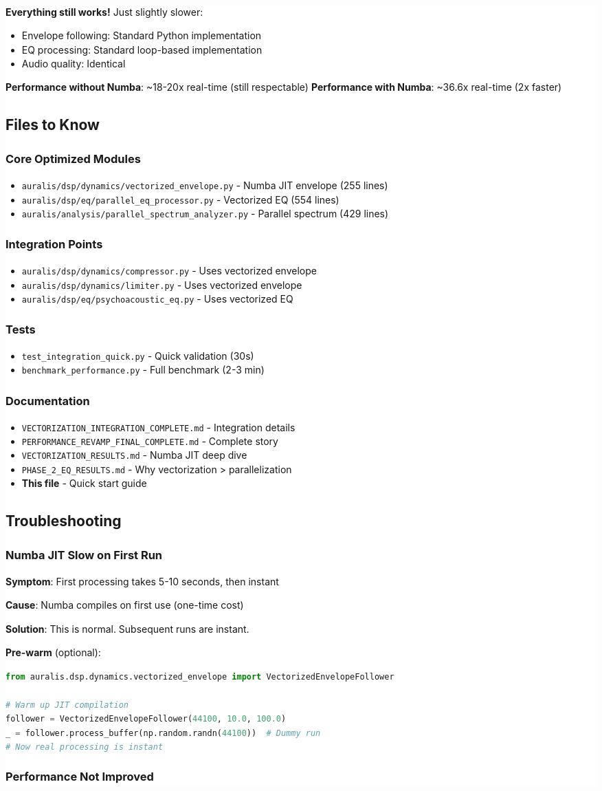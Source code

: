 **Everything still works!** Just slightly slower:
- Envelope following: Standard Python implementation
- EQ processing: Standard loop-based implementation
- Audio quality: Identical

**Performance without Numba**: ~18-20x real-time (still respectable)
**Performance with Numba**: ~36.6x real-time (2x faster)

## Files to Know

### Core Optimized Modules
- `auralis/dsp/dynamics/vectorized_envelope.py` - Numba JIT envelope (255 lines)
- `auralis/dsp/eq/parallel_eq_processor.py` - Vectorized EQ (554 lines)
- `auralis/analysis/parallel_spectrum_analyzer.py` - Parallel spectrum (429 lines)

### Integration Points
- `auralis/dsp/dynamics/compressor.py` - Uses vectorized envelope
- `auralis/dsp/dynamics/limiter.py` - Uses vectorized envelope
- `auralis/dsp/eq/psychoacoustic_eq.py` - Uses vectorized EQ

### Tests
- `test_integration_quick.py` - Quick validation (30s)
- `benchmark_performance.py` - Full benchmark (2-3 min)

### Documentation
- `VECTORIZATION_INTEGRATION_COMPLETE.md` - Integration details
- `PERFORMANCE_REVAMP_FINAL_COMPLETE.md` - Complete story
- `VECTORIZATION_RESULTS.md` - Numba JIT deep dive
- `PHASE_2_EQ_RESULTS.md` - Why vectorization > parallelization
- **This file** - Quick start guide

## Troubleshooting

### Numba JIT Slow on First Run

**Symptom**: First processing takes 5-10 seconds, then instant

**Cause**: Numba compiles on first use (one-time cost)

**Solution**: This is normal. Subsequent runs are instant.

**Pre-warm** (optional):
```python
from auralis.dsp.dynamics.vectorized_envelope import VectorizedEnvelopeFollower

# Warm up JIT compilation
follower = VectorizedEnvelopeFollower(44100, 10.0, 100.0)
_ = follower.process_buffer(np.random.randn(44100))  # Dummy run
# Now real processing is instant
```

### Performance Not Improved
